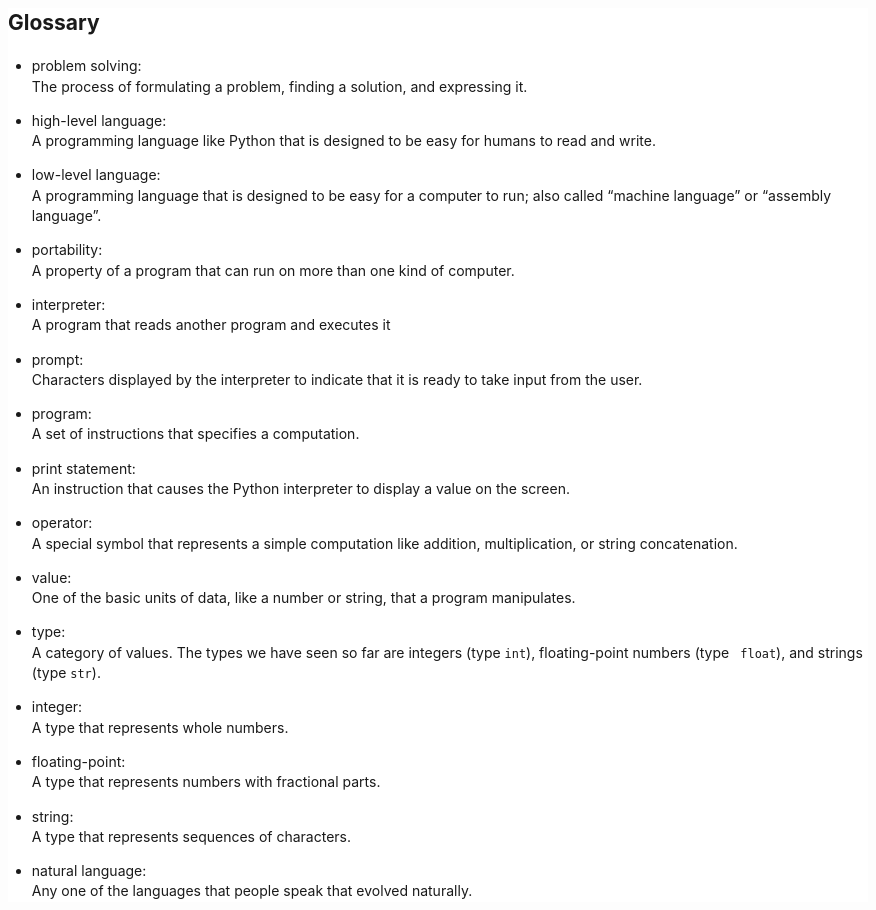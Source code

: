 ## Glossary

  - problem solving:  
    The process of formulating a problem, finding a solution, and
    expressing it.

  - high-level language:  
    A programming language like Python that is designed to be easy for
    humans to read and write.

  - low-level language:  
    A programming language that is designed to be easy for a computer to
    run; also called “machine language” or “assembly language”.

  - portability:  
    A property of a program that can run on more than one kind of
    computer.

  - interpreter:  
    A program that reads another program and executes it

  - prompt:  
    Characters displayed by the interpreter to indicate that it is ready
    to take input from the user.

  - program:  
    A set of instructions that specifies a computation.

  - print statement:  
    An instruction that causes the Python interpreter to display a value
    on the screen.

  - operator:  
    A special symbol that represents a simple computation like addition,
    multiplication, or string concatenation.

  - value:  
    One of the basic units of data, like a number or string, that a
    program manipulates.

  - type:  
    A category of values. The types we have seen so far are integers
    (type <span>`int`</span>), floating-point numbers (type <span>` 
    float `</span>), and strings (type <span>`str`</span>).

  - integer:  
    A type that represents whole numbers.

  - floating-point:  
    A type that represents numbers with fractional parts.

  - string:  
    A type that represents sequences of characters.

  - natural language:  
    Any one of the languages that people speak that evolved naturally.
